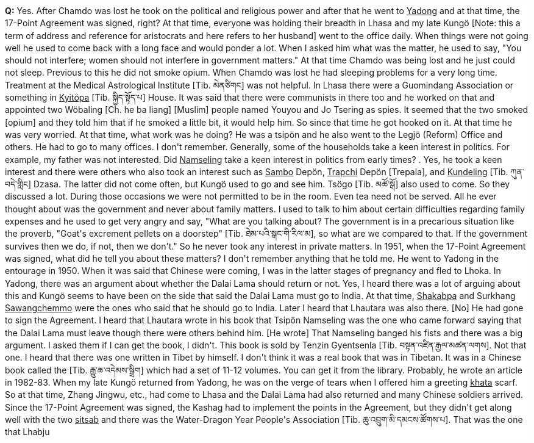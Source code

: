 **Q:**  Yes. After Chamdo was lost he took on the political and religious power and after that he went to <a href="#" data-tooltip="[ch. 亚东]** The Chinese name for the Tibetan town called Tromo that is located on the Sikkim border.">Yadong</a> and at that time, the 17-Point Agreement was signed, right? At that time, everyone was holding their breadth in Lhasa and my late Kungö [Note: this a term of address and reference for aristocrats and here refers to her husband] went to the office daily. When things were not going well he used to come back with a long face and would ponder a lot. When I asked him what was the matter, he used to say, "You should not interfere; women should not interfere in government matters." At that time Chamdo was being lost and he just could not sleep. Previous to this he did not smoke opium. When Chamdo was lost he had sleeping problems for a very long time. Treatment at the Medical Astrological Institute [Tib. མེནཙིགང] was not helpful. In Lhasa there were a Guomindang Association or something in <a href="#" data-tooltip="[tib. སྐྱིད་སྟོད་པ]** The name of the house in Lhasa where the Guomindang government&#x27;s offices and school were located.">Kyitöpa</a> [Tib. སྐྱིད་སྟོད་པ] House. It was said that there were communists in there too and he worked on that and appointed two Wöbaling [Ch. he ba liang] [Muslim] people named Youyou and Jo Tsering as spies. It seemed that the two smoked [opium] and they told him that if he smoked a little bit, it would help him. So since that time he got hooked on it. At that time he was very worried. At that time, what work was he doing? He was a tsipön and he also went to the Legjö (Reform) Office and others. He had to go to many offices. I don't remember. Generally, some of the households take a keen interest in politics. For example, my father was not interested. Did <a href="#" data-tooltip="[tib. རྣམ་གསལ་གླིང]** The family name of a well-known aristocratic lay official.">Namseling</a> take a keen interest in politics from early times? . Yes, he took a keen interest and there were others who also took an interest such as <a href="#" data-tooltip="[tib. བསམ་ཕོ]** The abbreviated name of one of the largest and most powerful aristocratic families (Samdru Phodrang).">Sambo</a> Depön, <a href="#" data-tooltip="[tib. གྲྭ་བཞི]** 1. An area below Sera Monastery. 2. The location of the Tibetan Armory-Mint Office and the regimental headquarters of the Khadang Regiment, which was also called the Trapchi Regiment.">Trapchi</a> Depön [Trepala], and <a href="#" data-tooltip="[tib. ཀུན་བདེ་གླིང]** 1. A famous incarnate lama whose lineage served as Regent of Tibet. The Lhasa monastery of Kundeling Rimpoche.">Kundeling</a> [Tib. ཀུན་བདེ་གླིང] Dzasa. The latter did not come often, but Kungö used to go and see him. Tsögo [Tib. མཚོ་སྒོ] also used to come. So they discussed a lot. During those occasions we were not permitted to be in the room. Even tea need not be served. All he ever thought about was the government and never about family matters. I used to talk to him about certain difficulties regarding family expenses and he used to get very angry and say, "What are you talking about? The government is in a precarious situation like the proverb, "Goat's excrement pellets on a doorstep" [Tib. ཐེམ་པའི་སྒང་གི་རིལ་མ], so what are we compared to that. If the government survives then we do, if not, then we don't." So he never took any interest in private matters. In 1951, when the 17-Point Agreement was signed, what did he tell you about these matters? I don't remember anything that he told me. He went to Yadong in the entourage in 1950. When it was said that Chinese were coming, I was in the latter stages of pregnancy and fled to Lhoka. In Yadong, there was an argument about whether the Dalai Lama should return or not. Yes, I heard there was a lot of arguing about this and Kungö seems to have been on the side that said the Dalai Lama must go to India. At that time, <a href="#" data-tooltip="[tib. ཞྭ་སྒབ་པ]** The name of the family of an important lay official during the 1940s and 1950s.">Shakabpa</a> and Surkhang <a href="#" data-tooltip="[tib. ས་དབང་ཆེན་མོ]** One of the heads of the Kashag [bka&#x27; shag] or Council of Ministers. Sawangchemmo was also a term of address for a Kalön/Shape.">Sawangchemmo</a> were the ones who said that he should go to India. Later I heard that Lhautara was also there. [No] He had gone to sign the Agreement. I heard that Lhautara wrote in his book that Tsipön Namseling was the one who came forward saying that the Dalai Lama must leave though there were others behind him. [He wrote] That Namseling banged his fists and there was a big argument. I asked them if I can get the book, I didn't. This book is sold by Tenzin Gyentsenla [Tib. བསྟན་འཛིན་རྒྱལ་མཚན་ལགས]. Not that one. I heard that there was one written in Tibet by himself. I don't think it was a real book that was in Tibetan. It was in a Chinese book called the [Tib. རྒྱུ་ཆ་འདེམས་སྒྲིག] which had a set of 11-12 volumes. You can get it from the library. Probably, he wrote an article in 1982-83. When my late Kungö returned from Yadong, he was on the verge of tears when I offered him a greeting <a href="#" data-tooltip="[tib. ཁ་བཏགས]** A Tibetan ceremonial scarf given to lamas, visitors, etc.">khata</a> scarf. So at that time, Zhang Jingwu, etc., had come to Lhasa and the Dalai Lama had also returned and many Chinese soldiers arrived. Since the 17-Point Agreement was signed, the Kashag had to implement the points in the Agreement, but they didn't get along well with the two <a href="#" data-tooltip="[tib. སྲིད་ཚབ]** An acting Silön (Chief/Prime Minister). Two silön were appointed in 1950 when the Dalai Lama left Lhasa for the safety of Yadong on the Sikkim/Indian border.">sitsab</a> and there was the Water-Dragon Year People's Association [Tib. ཆུ་འབྲུག་མི་དམངས་ཚོགས་པ]. That was the one that Lhabju